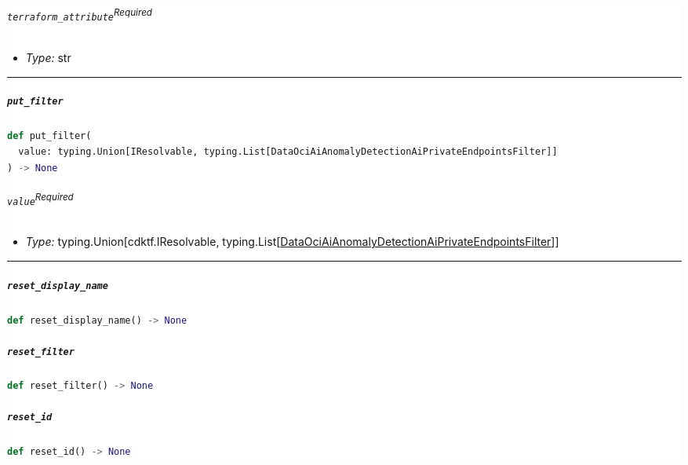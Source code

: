 ###### `terraform_attribute`<sup>Required</sup> <a name="terraform_attribute" id="rhizo-co-terraform-provider-oci.dataOciAiAnomalyDetectionAiPrivateEndpoints.DataOciAiAnomalyDetectionAiPrivateEndpoints.interpolationForAttribute.parameter.terraformAttribute"></a>

- *Type:* str

---

##### `put_filter` <a name="put_filter" id="rhizo-co-terraform-provider-oci.dataOciAiAnomalyDetectionAiPrivateEndpoints.DataOciAiAnomalyDetectionAiPrivateEndpoints.putFilter"></a>

```python
def put_filter(
  value: typing.Union[IResolvable, typing.List[DataOciAiAnomalyDetectionAiPrivateEndpointsFilter]]
) -> None
```

###### `value`<sup>Required</sup> <a name="value" id="rhizo-co-terraform-provider-oci.dataOciAiAnomalyDetectionAiPrivateEndpoints.DataOciAiAnomalyDetectionAiPrivateEndpoints.putFilter.parameter.value"></a>

- *Type:* typing.Union[cdktf.IResolvable, typing.List[<a href="#rhizo-co-terraform-provider-oci.dataOciAiAnomalyDetectionAiPrivateEndpoints.DataOciAiAnomalyDetectionAiPrivateEndpointsFilter">DataOciAiAnomalyDetectionAiPrivateEndpointsFilter</a>]]

---

##### `reset_display_name` <a name="reset_display_name" id="rhizo-co-terraform-provider-oci.dataOciAiAnomalyDetectionAiPrivateEndpoints.DataOciAiAnomalyDetectionAiPrivateEndpoints.resetDisplayName"></a>

```python
def reset_display_name() -> None
```

##### `reset_filter` <a name="reset_filter" id="rhizo-co-terraform-provider-oci.dataOciAiAnomalyDetectionAiPrivateEndpoints.DataOciAiAnomalyDetectionAiPrivateEndpoints.resetFilter"></a>

```python
def reset_filter() -> None
```

##### `reset_id` <a name="reset_id" id="rhizo-co-terraform-provider-oci.dataOciAiAnomalyDetectionAiPrivateEndpoints.DataOciAiAnomalyDetectionAiPrivateEndpoints.resetId"></a>

```python
def reset_id() -> None
```
